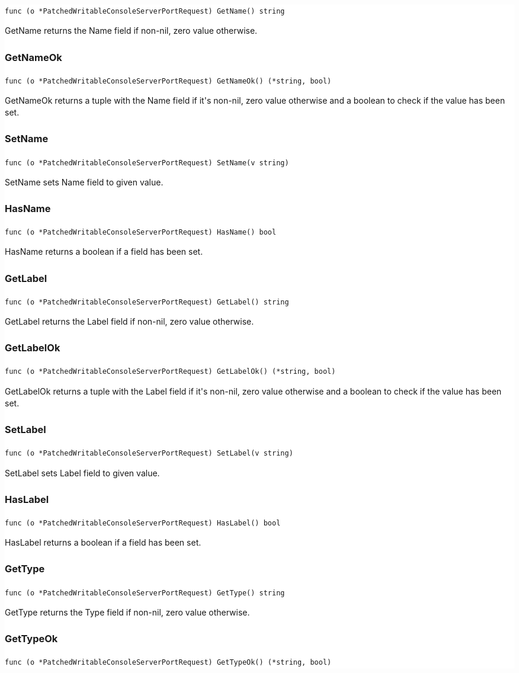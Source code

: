 `func (o *PatchedWritableConsoleServerPortRequest) GetName() string`

GetName returns the Name field if non-nil, zero value otherwise.

### GetNameOk

`func (o *PatchedWritableConsoleServerPortRequest) GetNameOk() (*string, bool)`

GetNameOk returns a tuple with the Name field if it's non-nil, zero value otherwise
and a boolean to check if the value has been set.

### SetName

`func (o *PatchedWritableConsoleServerPortRequest) SetName(v string)`

SetName sets Name field to given value.

### HasName

`func (o *PatchedWritableConsoleServerPortRequest) HasName() bool`

HasName returns a boolean if a field has been set.

### GetLabel

`func (o *PatchedWritableConsoleServerPortRequest) GetLabel() string`

GetLabel returns the Label field if non-nil, zero value otherwise.

### GetLabelOk

`func (o *PatchedWritableConsoleServerPortRequest) GetLabelOk() (*string, bool)`

GetLabelOk returns a tuple with the Label field if it's non-nil, zero value otherwise
and a boolean to check if the value has been set.

### SetLabel

`func (o *PatchedWritableConsoleServerPortRequest) SetLabel(v string)`

SetLabel sets Label field to given value.

### HasLabel

`func (o *PatchedWritableConsoleServerPortRequest) HasLabel() bool`

HasLabel returns a boolean if a field has been set.

### GetType

`func (o *PatchedWritableConsoleServerPortRequest) GetType() string`

GetType returns the Type field if non-nil, zero value otherwise.

### GetTypeOk

`func (o *PatchedWritableConsoleServerPortRequest) GetTypeOk() (*string, bool)`
